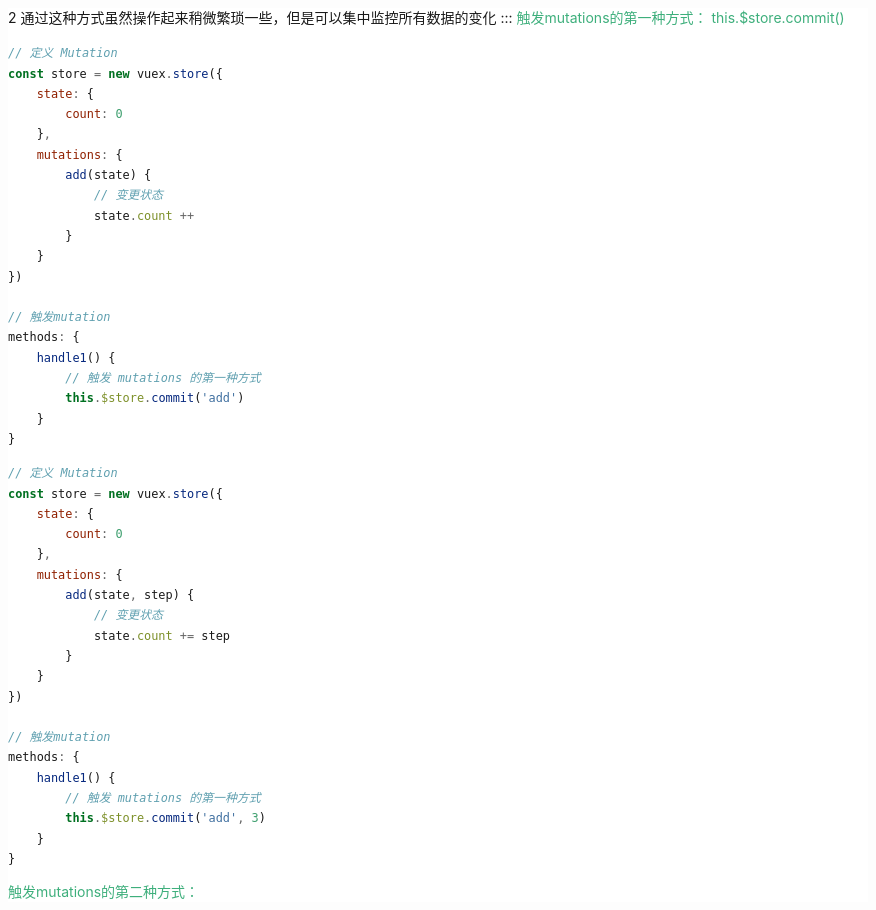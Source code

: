 2 通过这种方式虽然操作起来稍微繁琐一些，但是可以集中监控所有数据的变化
:::
<font color="#3eaf7c">
触发mutations的第一种方式： this.$store.commit()
</font>

```js
// 定义 Mutation
const store = new vuex.store({
	state: {
		count: 0
	},
	mutations: {
		add(state) {
			// 变更状态
			state.count ++
		}
	}
})

// 触发mutation
methods: {
	handle1() {
		// 触发 mutations 的第一种方式
		this.$store.commit('add')
	}
}
```

```js
// 定义 Mutation
const store = new vuex.store({
	state: {
		count: 0
	},
	mutations: {
		add(state, step) {
			// 变更状态
			state.count += step
		}
	}
})

// 触发mutation
methods: {
	handle1() {
		// 触发 mutations 的第一种方式
		this.$store.commit('add', 3)
	}
}
```

<font color="#3eaf7c">
触发mutations的第二种方式：
</font>
